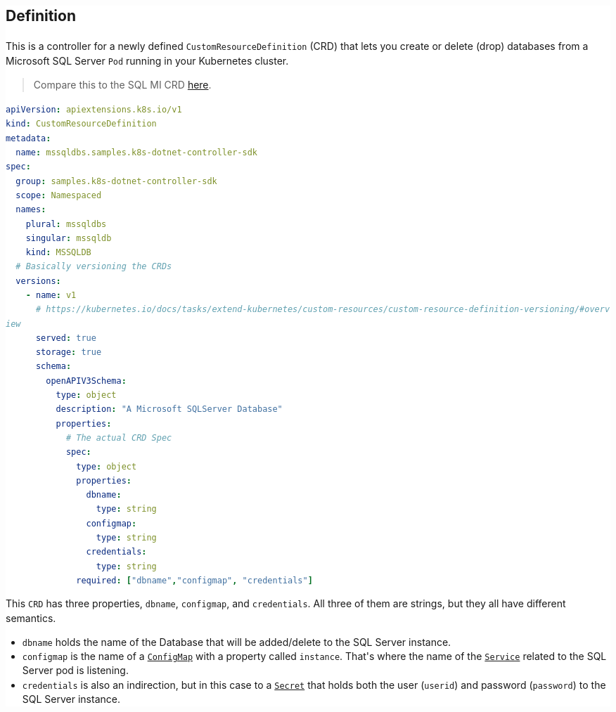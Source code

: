 
## Definition

This is a controller for a newly defined `CustomResourceDefinition` (CRD) that lets you create or delete (drop) databases from a Microsoft SQL Server `Pod` running in your Kubernetes cluster.

> Compare this to the SQL MI CRD [here](https://github.com/microsoft/azure_arc/blob/1565c7ab9a141e1879585daa8b687324822a70ce/arc_data_services/deploy/yaml/custom-resource-definitions.yaml#L223).

```yaml
apiVersion: apiextensions.k8s.io/v1
kind: CustomResourceDefinition
metadata:
  name: mssqldbs.samples.k8s-dotnet-controller-sdk
spec:
  group: samples.k8s-dotnet-controller-sdk
  scope: Namespaced
  names:
    plural: mssqldbs
    singular: mssqldb
    kind: MSSQLDB
  # Basically versioning the CRDs
  versions:
    - name: v1
	  # https://kubernetes.io/docs/tasks/extend-kubernetes/custom-resources/custom-resource-definition-versioning/#overview
      served: true
      storage: true
      schema:
        openAPIV3Schema:
          type: object
          description: "A Microsoft SQLServer Database"
          properties:
		  	# The actual CRD Spec
            spec:
              type: object
              properties:
                dbname:
                  type: string
                configmap:
                  type: string
                credentials:
                  type: string
              required: ["dbname","configmap", "credentials"]
```

This `CRD` has three properties, `dbname`, `configmap`, and `credentials`. All three of them are strings, but they all have different semantics.  

- `dbname` holds the name of the Database that will be added/delete to the SQL Server instance.
- `configmap` is the name of a [`ConfigMap`](https://kubernetes.io/docs/concepts/configuration/configmap/) with a property called `instance`. That's where the name of the [`Service`](https://kubernetes.io/docs/concepts/services-networking/service/) related to the SQL Server pod is listening.
- `credentials` is also an indirection, but in this case to a [`Secret`](https://kubernetes.io/docs/concepts/configuration/secret/) that holds both the user (`userid`) and password (`password`) to the SQL Server instance.
